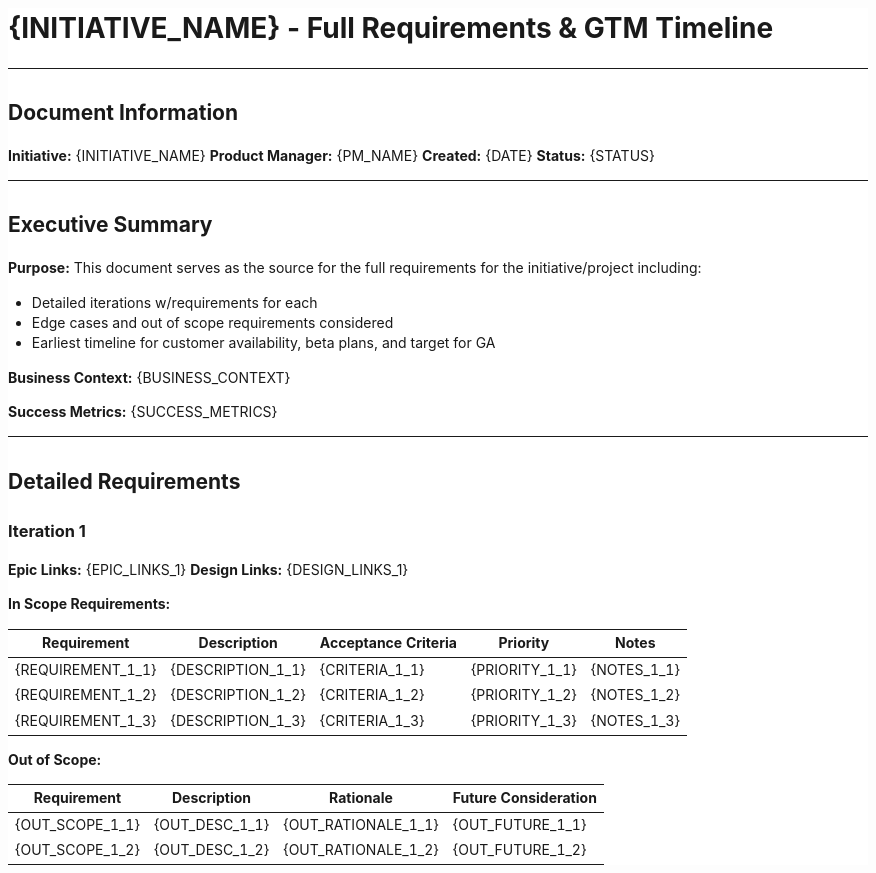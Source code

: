 # {INITIATIVE_NAME} - Full Requirements & GTM Timeline

---

## Document Information
**Initiative:** {INITIATIVE_NAME}
**Product Manager:** {PM_NAME}
**Created:** {DATE}
**Status:** {STATUS}

---

## Executive Summary

**Purpose:**
This document serves as the source for the full requirements for the initiative/project including:
- Detailed iterations w/requirements for each
- Edge cases and out of scope requirements considered
- Earliest timeline for customer availability, beta plans, and target for GA

**Business Context:**
{BUSINESS_CONTEXT}

**Success Metrics:**
{SUCCESS_METRICS}

---

## Detailed Requirements

### Iteration 1

**Epic Links:** {EPIC_LINKS_1}
**Design Links:** {DESIGN_LINKS_1}

**In Scope Requirements:**

| Requirement | Description | Acceptance Criteria | Priority | Notes |
|-------------|-------------|-------------------|----------|-------|
| {REQUIREMENT_1_1} | {DESCRIPTION_1_1} | {CRITERIA_1_1} | {PRIORITY_1_1} | {NOTES_1_1} |
| {REQUIREMENT_1_2} | {DESCRIPTION_1_2} | {CRITERIA_1_2} | {PRIORITY_1_2} | {NOTES_1_2} |
| {REQUIREMENT_1_3} | {DESCRIPTION_1_3} | {CRITERIA_1_3} | {PRIORITY_1_3} | {NOTES_1_3} |

**Out of Scope:**

| Requirement | Description | Rationale | Future Consideration |
|-------------|-------------|-----------|---------------------|
| {OUT_SCOPE_1_1} | {OUT_DESC_1_1} | {OUT_RATIONALE_1_1} | {OUT_FUTURE_1_1} |
| {OUT_SCOPE_1_2} | {OUT_DESC_1_2} | {OUT_RATIONALE_1_2} | {OUT_FUTURE_1_2} |

